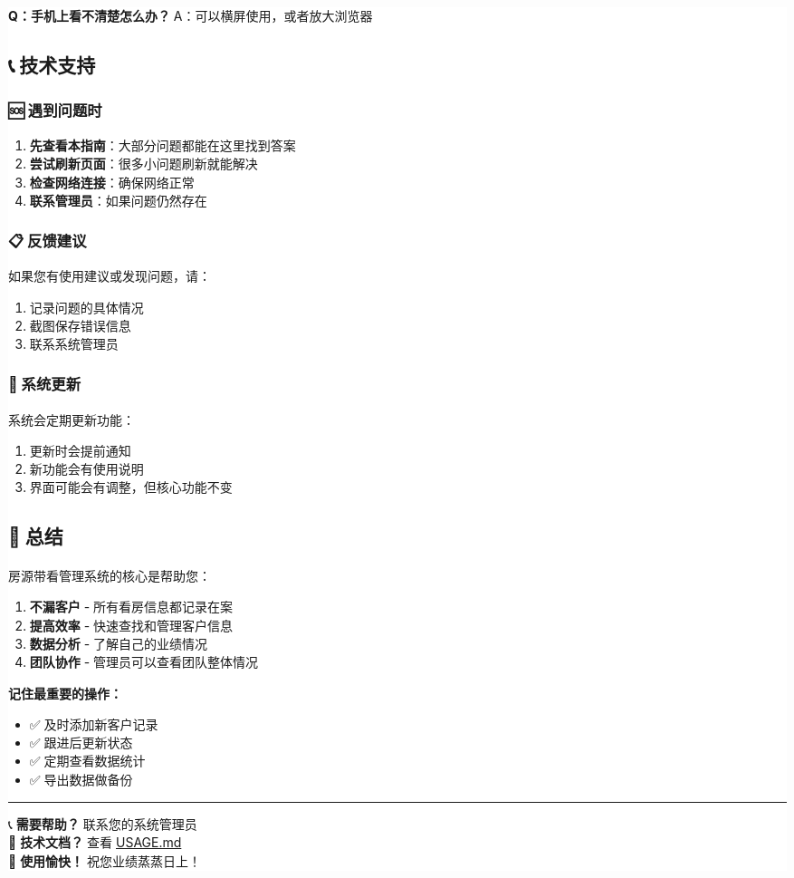 **Q：手机上看不清楚怎么办？**
A：可以横屏使用，或者放大浏览器

## 📞 技术支持

### 🆘 遇到问题时

1. **先查看本指南**：大部分问题都能在这里找到答案
2. **尝试刷新页面**：很多小问题刷新就能解决
3. **检查网络连接**：确保网络正常
4. **联系管理员**：如果问题仍然存在

### 📋 反馈建议

如果您有使用建议或发现问题，请：
1. 记录问题的具体情况
2. 截图保存错误信息
3. 联系系统管理员

### 🔄 系统更新

系统会定期更新功能：
1. 更新时会提前通知
2. 新功能会有使用说明
3. 界面可能会有调整，但核心功能不变

## 🎯 总结

房源带看管理系统的核心是帮助您：

1. **不漏客户** - 所有看房信息都记录在案
2. **提高效率** - 快速查找和管理客户信息  
3. **数据分析** - 了解自己的业绩情况
4. **团队协作** - 管理员可以查看团队整体情况

**记住最重要的操作：**
- ✅ 及时添加新客户记录
- ✅ 跟进后更新状态
- ✅ 定期查看数据统计
- ✅ 导出数据做备份

---

📞 **需要帮助？** 联系您的系统管理员  
📖 **技术文档？** 查看 [USAGE.md](./USAGE.md)  
🌟 **使用愉快！** 祝您业绩蒸蒸日上！